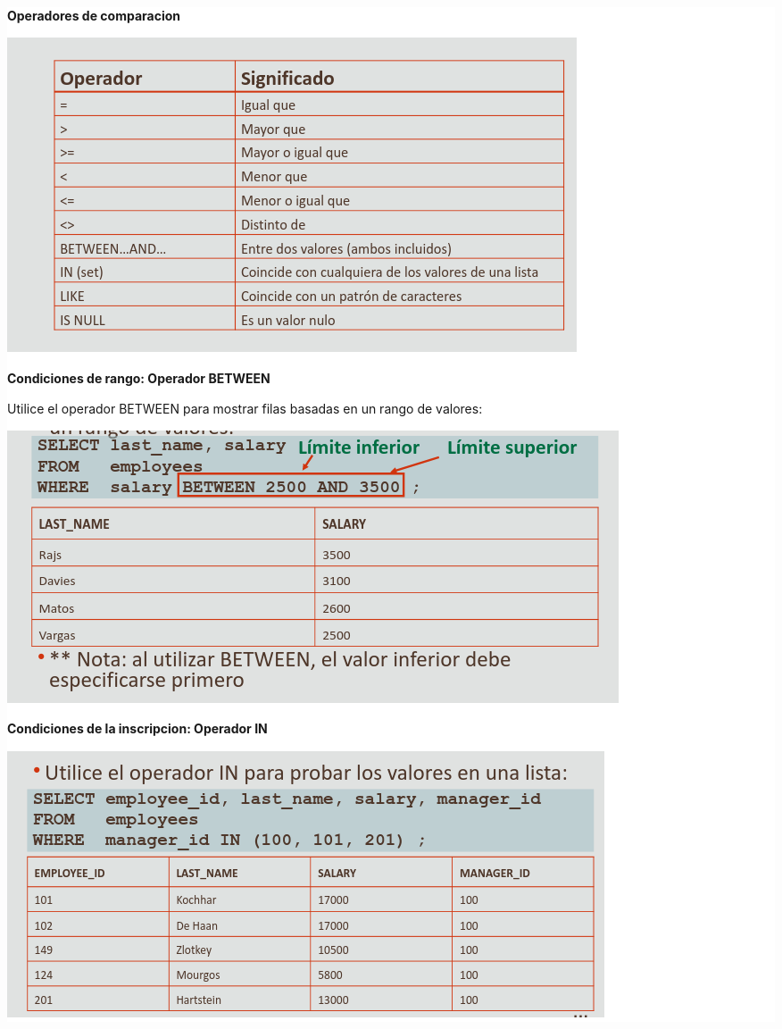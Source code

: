**Operadores de comparacion**

![](img/wh3.png)

**Condiciones de rango: Operador BETWEEN**

Utilice el operador BETWEEN para mostrar filas basadas en un rango de valores:

![](img/wh4.png)

**Condiciones de la inscripcion: Operador IN**

![](img/wh5.png)
